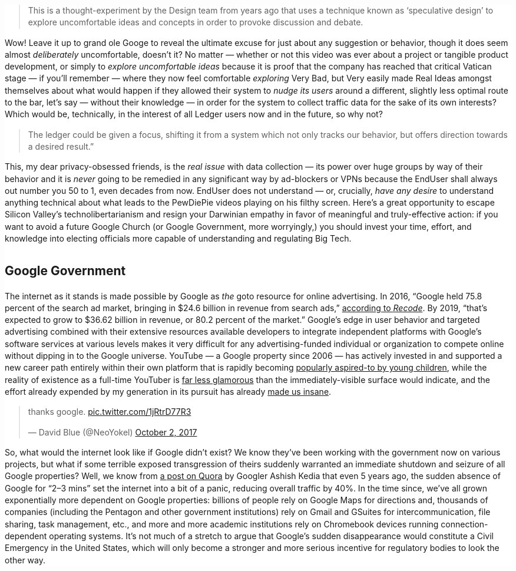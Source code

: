 > This is a thought-experiment by the Design team from years ago that uses a technique known as ‘speculative design’ to explore uncomfortable ideas and concepts in order to provoke discussion and debate.

Wow! Leave it up to grand ole Googe to reveal the ultimate excuse for just about any suggestion or behavior, though it does seem almost *deliberately* uncomfortable, doesn’t it? No matter — whether or not this video was ever about a project or tangible product development, or simply to *explore uncomfortable ideas* because it is proof that the company has reached that critical Vatican stage — if you’ll remember — where they now feel comfortable *exploring* Very Bad, but Very easily made Real Ideas amongst themselves about what would happen if they allowed their system to *nudge its users* around a different, slightly less optimal route to the bar, let’s say — without their knowledge — in order for the system to collect traffic data for the sake of its own interests? Which would be, technically, in the interest of all Ledger users now and in the future, so why not?

> The ledger could be given a focus, shifting it from a system which not only tracks our behavior, but offers direction towards a desired result.”

This, my dear privacy-obsessed friends, is the *real issue* with data collection — its power over huge groups by way of their behavior and it is *never* going to be remedied in any significant way by ad-blockers or VPNs because the EndUser shall always out number you 50 to 1, even decades from now. EndUser does not understand — or, crucially, *have any desire* to understand anything technical about what leads to the PewDiePie videos playing on his filthy screen. Here’s a great opportunity to escape Silicon Valley’s technolibertarianism and resign your Darwinian empathy in favor of meaningful and truly-effective action: if you want to avoid a future Google Church (or Google Government, more worryingly,) you should invest your time, effort, and knowledge into electing officials more capable of understanding and regulating Big Tech.

## Google Government

The internet as it stands is made possible by Google as *the* goto resource for online advertising. In 2016, “Google held 75.8 percent of the search ad market, bringing in $24.6 billion in revenue from search ads,” [according to ](https://www.recode.net/2017/3/14/14890122/google-search-ad-market-share-growth)[*Recode*](https://www.recode.net/2017/3/14/14890122/google-search-ad-market-share-growth). By 2019, “that’s expected to grow to $36.62 billion in revenue, or 80.2 percent of the market.” Google’s edge in user behavior and targeted advertising combined with their extensive resources available developers to integrate independent platforms with Google’s software services at various levels makes it very difficult for any advertising-funded individual or organization to compete online without dipping in to the Google universe. YouTube — a Google property since 2006 — has actively invested in and supported a new career path entirely within their own platform that is rapidly becoming [popularly aspired-to by young children](https://metro.co.uk/2018/01/19/children-now-more-likely-to-want-to-become-youtubers-than-actors-7241396/), while the reality of existence as a full-time YouTuber is [far less glamorous](https://medium.com/@robertoblake/what-nobody-tells-you-about-being-a-youtuber-the-youtube-middle-class-378b77eb8bc9) than the immediately-visible surface would indicate, and the effort already expended by my generation in its pursuit has already [made us insane](http://bit.ly/searchchildren).

<blockquote class="twitter-tweet" data-lang="en" data-dnt="true" data-link-color="#00006b"><p lang="en" dir="ltr">thanks google. <a href="https://t.co/1jRtrD77R3">pic.twitter.com/1jRtrD77R3</a></p>&mdash; David Blue (@NeoYokel) <a href="https://twitter.com/NeoYokel/status/914767928456749056?ref_src=twsrc%5Etfw">October 2, 2017</a></blockquote> <script async src="https://platform.twitter.com/widgets.js" charset="utf-8"></script>

So, what would the internet look like if Google didn’t exist? We know they’ve been working with the government now on various projects, but what if some terrible exposed transgression of theirs suddenly warranted an immediate shutdown and seizure of all Google properties? Well, we know from [a post on Quora](https://www.quora.com/What-would-happen-if-Google-were-to-shut-down-for-30-minutes) by Googler Ashish Kedia that even 5 years ago, the sudden absence of Google for “2–3 mins” set the internet into a bit of a panic, reducing overall traffic by 40%. In the time since, we’ve all grown exponentially more dependent on Google properties: billions of people rely on Google Maps for directions and, thousands of companies (including the Pentagon and other government institutions) rely on Gmail and GSuites for intercommunication, file sharing, task management, etc., and more and more academic institutions rely on Chromebook devices running connection-dependent operating systems. It’s not much of a stretch to argue that Google’s sudden disappearance would constitute a Civil Emergency in the United States, which will only become a stronger and more serious incentive for regulatory bodies to look the other way.
